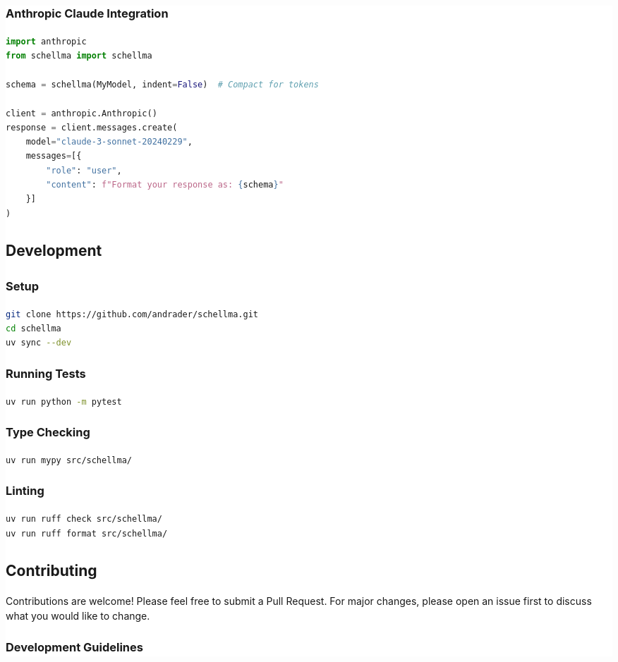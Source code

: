 ### Anthropic Claude Integration

```python
import anthropic
from schellma import schellma

schema = schellma(MyModel, indent=False)  # Compact for tokens

client = anthropic.Anthropic()
response = client.messages.create(
    model="claude-3-sonnet-20240229",
    messages=[{
        "role": "user",
        "content": f"Format your response as: {schema}"
    }]
)
```

## Development

### Setup

```bash
git clone https://github.com/andrader/schellma.git
cd schellma
uv sync --dev
```

### Running Tests

```bash
uv run python -m pytest
```

### Type Checking

```bash
uv run mypy src/schellma/
```

### Linting

```bash
uv run ruff check src/schellma/
uv run ruff format src/schellma/
```

## Contributing

Contributions are welcome! Please feel free to submit a Pull Request. For major changes, please open an issue first to discuss what you would like to change.

### Development Guidelines

